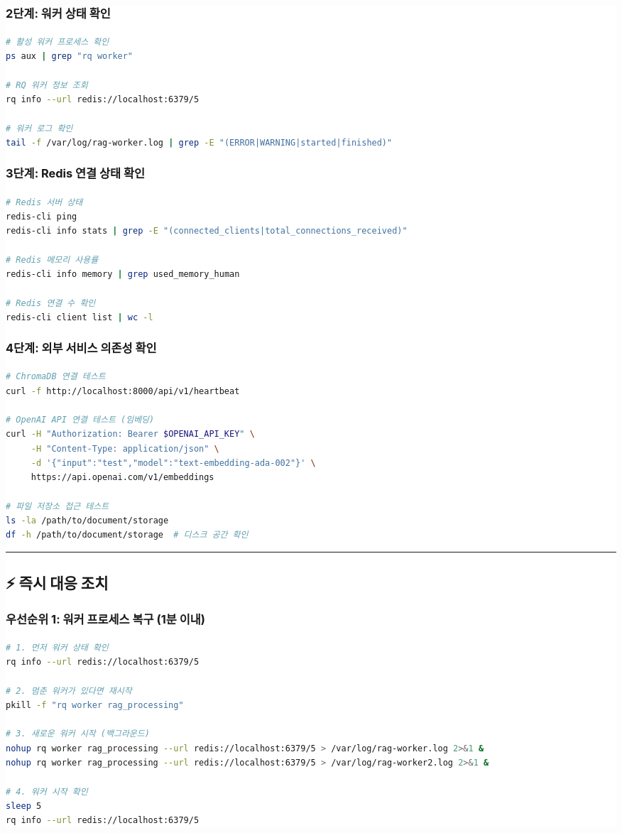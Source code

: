 ### 2단계: 워커 상태 확인
```bash
# 활성 워커 프로세스 확인
ps aux | grep "rq worker"

# RQ 워커 정보 조회
rq info --url redis://localhost:6379/5

# 워커 로그 확인
tail -f /var/log/rag-worker.log | grep -E "(ERROR|WARNING|started|finished)"
```

### 3단계: Redis 연결 상태 확인
```bash
# Redis 서버 상태
redis-cli ping
redis-cli info stats | grep -E "(connected_clients|total_connections_received)"

# Redis 메모리 사용률
redis-cli info memory | grep used_memory_human

# Redis 연결 수 확인
redis-cli client list | wc -l
```

### 4단계: 외부 서비스 의존성 확인
```bash
# ChromaDB 연결 테스트
curl -f http://localhost:8000/api/v1/heartbeat

# OpenAI API 연결 테스트 (임베딩)
curl -H "Authorization: Bearer $OPENAI_API_KEY" \
     -H "Content-Type: application/json" \
     -d '{"input":"test","model":"text-embedding-ada-002"}' \
     https://api.openai.com/v1/embeddings

# 파일 저장소 접근 테스트
ls -la /path/to/document/storage
df -h /path/to/document/storage  # 디스크 공간 확인
```

---

## ⚡ 즉시 대응 조치

### 우선순위 1: 워커 프로세스 복구 (1분 이내)
```bash
# 1. 먼저 워커 상태 확인
rq info --url redis://localhost:6379/5

# 2. 멈춘 워커가 있다면 재시작
pkill -f "rq worker rag_processing"

# 3. 새로운 워커 시작 (백그라운드)
nohup rq worker rag_processing --url redis://localhost:6379/5 > /var/log/rag-worker.log 2>&1 &
nohup rq worker rag_processing --url redis://localhost:6379/5 > /var/log/rag-worker2.log 2>&1 &

# 4. 워커 시작 확인
sleep 5
rq info --url redis://localhost:6379/5
```
